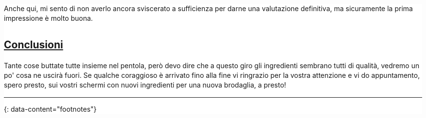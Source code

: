 Anche qui, mi sento di non averlo ancora sviscerato a sufficienza per darne una valutazione definitiva, ma sicuramente la prima impressione è molto buona.

## [Conclusioni](#conclusioni)

Tante cose buttate tutte insieme nel pentola, però devo dire che a questo giro gli ingredienti sembrano tutti di qualità, vedremo un po' cosa ne uscirà fuori.
Se qualche coraggioso è arrivato fino alla fine vi ringrazio per la vostra attenzione e vi do appuntamento, spero presto, sui vostri schermi con nuovi ingredienti per una nuova brodaglia, a presto!

---
{: data-content="footnotes"}
[^1]: Stray sviluppato da BlueTwelve Studio e pubblicato da Annapurna Interactive nel 2022, [link steam](https://store.steampowered.com/app/1332010/Stray/)
[^2]: Baldur's Gate 3 sviluppato e pubblicato da Larian Studios nel 2023, [link steam](https://store.steampowered.com/app/1086940/Baldurs_Gate_3/)
[^3]: Un progetto segreto che non so se vedrà mai la luce, ma ci spero, nel caso vi aggiornerò.
[^4]: Handheld Pc prodotto da Valve, [link steam](https://www.steamdeck.com/it/)
[^5]: Wall of Eyes dei The Smile in uscita il 26 gennaio, [link apple music](https://music.apple.com/it/album/wall-of-eyes/1711359135)
[^6]: This Stupid World dei Yo la Tengo, 2023, [link apple music](https://music.apple.com/it/album/this-stupid-world/1649152192)
[^7]: Title Track degli UNIVERSITY, 2023, [link apple music](https://music.apple.com/it/album/title-track-ep/1706137964)
[^8]: Bird Machine di Sparklehorse, 2023, [link apple music](https://music.apple.com/it/album/bird-machine/1689023427)
[^9]: Stratosphere dei Duster, 1998, [link apple music](https://music.apple.com/it/album/stratosphere/1388806946)
[^10]: Bottoms, regia di Emma Seligman, 20023, [link JustWatch](https://www.justwatch.com/it/film/bottoms)
[^11]: Il Ragazzo e l'Airone, regia di Hayao Miyazaki, 2023, [link JustWatch](https://www.justwatch.com/it/film/kimitachi-wa-do-ikiru-ka)
[^12]: Indiana Jones e il quadrante del destino, regia di James Mangold, 2023, [link JustWatch](https://www.justwatch.com/it/film/indiana-jones-5)
[^13]: Argomento di cui vorrei parlare in un post dedicato, anche perché è stata una cosa molto grosso con un forte impatto sull'industria e ha dato modo anche a molti di vedere come azioni sindacali del genere possano fermare un intero settore multimiliardario.
[^14]: Big Bang Theory, 2007, [link JustWatch](https://www.justwatch.com/it/serie-tv/the-big-bang-theory).
[^15]: The Office, 2005, [link JustWatch](https://www.justwatch.com/it/serie-tv/the-office).
[^16]: Attack on Titan, 2013, [link JustWatch](https://www.justwatch.com/it/serie-tv/lattacco-dei-giganti)
[^17]: Frieren disegnato da Tsukasa Abe scritto da 	Kanehito Yamada, [link store](https://j-pop.it/it/frieren-dopo-la-fine-del-viaggio-001.html)
[^18]: The Girl from the Other Side disegnato e scritto da Nagabe, [link store](https://j-pop.it/it/girl-from-the-other-side-001.html)
[^19]: Scott Pilgrim disegnato e scritto da Bryan Lee O'Malley per la precisione quello grande e a colori di Rizzoli che consiglio senza remore, [link store](https://www.rizzolilibri.it/libri/scott-pilgrim-una-vita-niente-male-edizione-a-colori/)
[^20]: Rusty Lake è una serie di giochi sviluppati dall'omonimo studio, [link](https://www.rustylake.com/)
[^21]: Trilogia della Guardia Cittadina scritto da Terry Pratchett, [link store](https://www.tealibri.it/libri/terry-pratchett-la-trilogia-della-guardia-cittadina-9788850260478)
[^22]: Storia del Bolscevismo scritto da Alan Woods, [link store](https://rivoluzione.red/product/i-tre-volumi-di-storia-del-bolscevismo-collana-completa-25-euro/)
[^23]: È il mondo nel quale avvengono le vicende narrate in diversi romanzi di Pratchett, lascio un link con tutta la time line per un approfondimento, [link wikipedia](https://it.wikipedia.org/wiki/Mondo_Disco)
[^24]: Lorcana edito da Ravensburger, [link](https://www.disneylorcana.com/en-US)